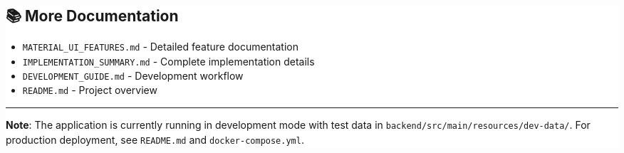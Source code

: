 ## 📚 More Documentation

- `MATERIAL_UI_FEATURES.md` - Detailed feature documentation
- `IMPLEMENTATION_SUMMARY.md` - Complete implementation details
- `DEVELOPMENT_GUIDE.md` - Development workflow
- `README.md` - Project overview

---

**Note**: The application is currently running in development mode with test data in `backend/src/main/resources/dev-data/`. For production deployment, see `README.md` and `docker-compose.yml`.

